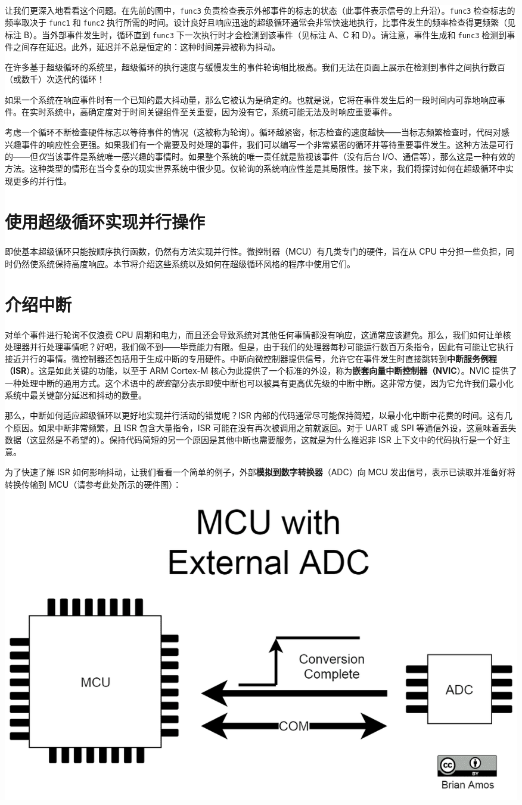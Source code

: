 让我们更深入地看看这个问题。在先前的图中，`func3` 负责检查表示外部事件的标志的状态（此事件表示信号的上升沿）。`func3` 检查标志的频率取决于 `func1` 和 `func2` 执行所需的时间。设计良好且响应迅速的超级循环通常会非常快速地执行，比事件发生的频率检查得更频繁（见标注 B）。当外部事件发生时，循环直到 `func3` 下一次执行时才会检测到该事件（见标注 A、C 和 D）。请注意，事件生成和 `func3` 检测到事件之间存在延迟。此外，延迟并不总是恒定的：这种时间差异被称为抖动。

在许多基于超级循环的系统里，超级循环的执行速度与缓慢发生的事件轮询相比极高。我们无法在页面上展示在检测到事件之间执行数百（或数千）次迭代的循环！

如果一个系统在响应事件时有一个已知的最大抖动量，那么它被认为是确定的。也就是说，它将在事件发生后的一段时间内可靠地响应事件。在实时系统中，高确定度对于时间关键组件至关重要，因为没有它，系统可能无法及时响应重要事件。

考虑一个循环不断检查硬件标志以等待事件的情况（这被称为轮询）。循环越紧密，标志检查的速度越快——当标志频繁检查时，代码对感兴趣事件的响应性会更强。如果我们有一个需要及时处理的事件，我们可以编写一个非常紧密的循环并等待重要事件发生。这种方法是可行的——但*仅*当该事件是系统唯一感兴趣的事情时。如果整个系统的唯一责任就是监视该事件（没有后台 I/O、通信等），那么这是一种有效的方法。这种类型的情形在当今复杂的现实世界系统中很少见。仅轮询的系统响应性差是其局限性。接下来，我们将探讨如何在超级循环中实现更多的并行性。

# 使用超级循环实现并行操作

即使基本超级循环只能按顺序执行函数，仍然有方法实现并行性。微控制器（MCU）有几类专门的硬件，旨在从 CPU 中分担一些负担，同时仍然使系统保持高度响应。本节将介绍这些系统以及如何在超级循环风格的程序中使用它们。

# 介绍中断

对单个事件进行轮询不仅浪费 CPU 周期和电力，而且还会导致系统对其他任何事情都没有响应，这通常应该避免。那么，我们如何让单核处理器并行处理事情呢？好吧，我们做不到——毕竟能力有限。但是，由于我们的处理器每秒可能运行数百万条指令，因此有可能让它执行接近并行的事情。微控制器还包括用于生成中断的专用硬件。中断向微控制器提供信号，允许它在事件发生时直接跳转到**中断服务例程（ISR**）。这是如此关键的功能，以至于 ARM Cortex-M 核心为此提供了一个标准的外设，称为**嵌套向量中断控制器（NVIC**）。NVIC 提供了一种处理中断的通用方式。这个术语中的*嵌套*部分表示即使中断也可以被具有更高优先级的中断中断。这非常方便，因为它允许我们最小化系统中最关键部分延迟和抖动的数量。

那么，中断如何适应超级循环以更好地实现并行活动的错觉呢？ISR 内部的代码通常尽可能保持简短，以最小化中断中花费的时间。这有几个原因。如果中断非常频繁，且 ISR 包含大量指令，ISR 可能在没有再次被调用之前就返回。对于 UART 或 SPI 等通信外设，这意味着丢失数据（这显然是不希望的）。保持代码简短的另一个原因是其他中断也需要服务，这就是为什么推迟非 ISR 上下文中的代码执行是一个好主意。

为了快速了解 ISR 如何影响抖动，让我们看看一个简单的例子，外部**模拟到数字转换器**（ADC）向 MCU 发出信号，表示已读取并准备好将转换传输到 MCU（请参考此处所示的硬件图）：

![图片](img/ddf5caac-58f0-435e-9286-9efceea5f8e0.png)
